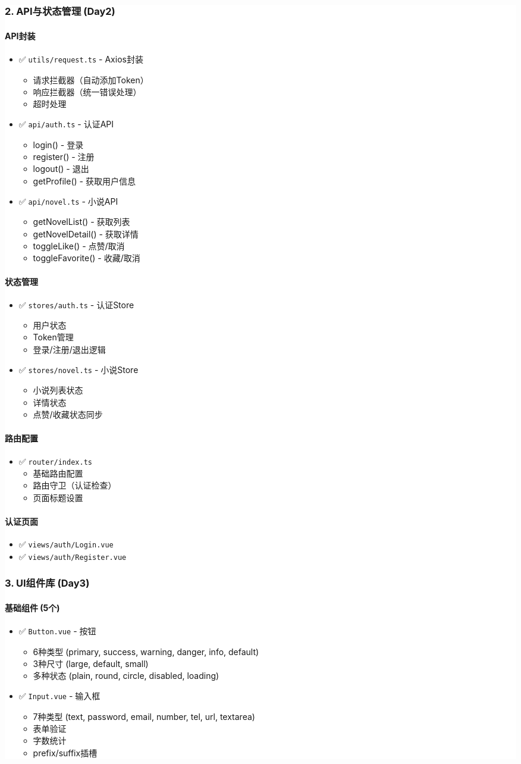 ### 2. API与状态管理 (Day2)

#### API封装
- ✅ `utils/request.ts` - Axios封装
  - 请求拦截器（自动添加Token）
  - 响应拦截器（统一错误处理）
  - 超时处理

- ✅ `api/auth.ts` - 认证API
  - login() - 登录
  - register() - 注册
  - logout() - 退出
  - getProfile() - 获取用户信息

- ✅ `api/novel.ts` - 小说API
  - getNovelList() - 获取列表
  - getNovelDetail() - 获取详情
  - toggleLike() - 点赞/取消
  - toggleFavorite() - 收藏/取消

#### 状态管理
- ✅ `stores/auth.ts` - 认证Store
  - 用户状态
  - Token管理
  - 登录/注册/退出逻辑

- ✅ `stores/novel.ts` - 小说Store
  - 小说列表状态
  - 详情状态
  - 点赞/收藏状态同步

#### 路由配置
- ✅ `router/index.ts`
  - 基础路由配置
  - 路由守卫（认证检查）
  - 页面标题设置

#### 认证页面
- ✅ `views/auth/Login.vue`
- ✅ `views/auth/Register.vue`

### 3. UI组件库 (Day3)

#### 基础组件 (5个)
- ✅ `Button.vue` - 按钮
  - 6种类型 (primary, success, warning, danger, info, default)
  - 3种尺寸 (large, default, small)
  - 多种状态 (plain, round, circle, disabled, loading)

- ✅ `Input.vue` - 输入框
  - 7种类型 (text, password, email, number, tel, url, textarea)
  - 表单验证
  - 字数统计
  - prefix/suffix插槽

